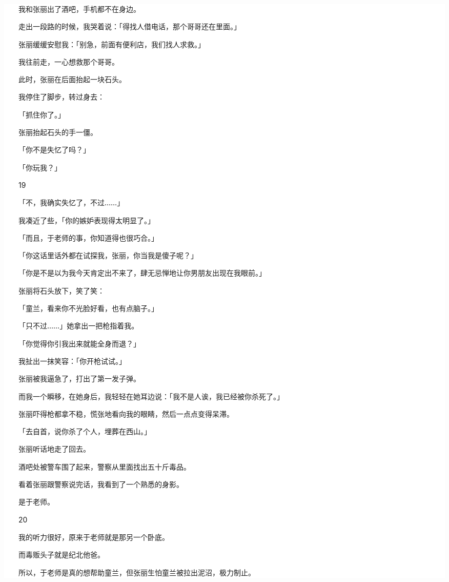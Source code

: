 &emsp;&emsp;我和张丽出了酒吧，手机都不在身边。  
  
&emsp;&emsp;走出一段路的时候，我哭着说：「得找人借电话，那个哥哥还在里面。」  
  
&emsp;&emsp;张丽缓缓安慰我：「别急，前面有便利店，我们找人求救。」  
  
&emsp;&emsp;我往前走，一心想救那个哥哥。  
  
&emsp;&emsp;此时，张丽在后面抬起一块石头。  
  
&emsp;&emsp;我停住了脚步，转过身去：  
  
&emsp;&emsp;「抓住你了。」  
  
&emsp;&emsp;张丽抬起石头的手一僵。  
  
&emsp;&emsp;「你不是失忆了吗？」  
  
&emsp;&emsp;「你玩我？」  
  
&emsp;&emsp;19  
  
&emsp;&emsp;「不，我确实失忆了，不过……」  
  
&emsp;&emsp;我凑近了些，「你的嫉妒表现得太明显了。」  
  
&emsp;&emsp;「而且，于老师的事，你知道得也很巧合。」  
  
&emsp;&emsp;「你这话里话外都在试探我，张丽，你当我是傻子呢？」  
  
&emsp;&emsp;「你是不是以为我今天肯定出不来了，肆无忌惮地让你男朋友出现在我眼前。」  
  
&emsp;&emsp;张丽将石头放下，笑了笑：  
  
&emsp;&emsp;「童兰，看来你不光脸好看，也有点脑子。」  
  
&emsp;&emsp;「只不过……」她拿出一把枪指着我。  
  
&emsp;&emsp;「你觉得你引我出来就能全身而退？」  
  
&emsp;&emsp;我扯出一抹笑容：「你开枪试试。」  
  
&emsp;&emsp;张丽被我逼急了，打出了第一发子弹。  
  
&emsp;&emsp;而我一个瞬移，在她身后，我轻轻在她耳边说：「我不是人诶，我已经被你杀死了。」  
  
&emsp;&emsp;张丽吓得枪都拿不稳，慌张地看向我的眼睛，然后一点点变得呆滞。  
  
&emsp;&emsp;「去自首，说你杀了个人，埋葬在西山。」  
  
&emsp;&emsp;张丽听话地走了回去。  
  
&emsp;&emsp;酒吧处被警车围了起来，警察从里面找出五十斤毒品。  
  
&emsp;&emsp;看着张丽跟警察说完话，我看到了一个熟悉的身影。  
  
&emsp;&emsp;是于老师。  
  
&emsp;&emsp;20  
  
&emsp;&emsp;我的听力很好，原来于老师就是那另一个卧底。  
  
&emsp;&emsp;而毒贩头子就是纪北他爸。  
  
&emsp;&emsp;所以，于老师是真的想帮助童兰，但张丽生怕童兰被拉出泥沼，极力制止。  
  